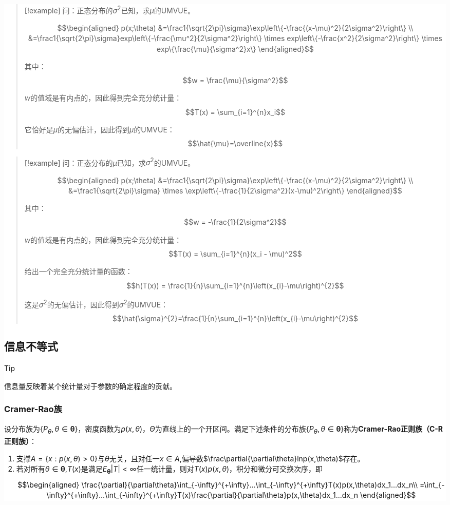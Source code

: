 > [!example]
> 问：正态分布的$\sigma^2$已知，求$\mu$的UMVUE。
> 
> $$\begin{aligned}
> p(x;\theta)
> &=\frac1{\sqrt{2\pi}\sigma}\exp\left\{-\frac{(x-\mu)^2}{2\sigma^2}\right\} \\
> &=\frac1{\sqrt{2\pi}\sigma}exp\left\{-\frac{\mu^2}{2\sigma^2}\right\} \times exp\left\{-\frac{x^2}{2\sigma^2}\right\} \times exp\{\frac{\mu}{\sigma^2}x\}
> \end{aligned}$$
> 
> 其中：
> $$w = \frac{\mu}{\sigma^2}$$
> 
> $w$的值域是有内点的，因此得到完全充分统计量：
> $$T(x) = \sum_{i=1}^{n}x_i$$
> 
> 它恰好是$\mu$的无偏估计，因此得到$\mu$的UMVUE：
> $$\hat{\mu}=\overline{x}$$

> [!example]
> 问：正态分布的$\mu$已知，求$\sigma^2$的UMVUE。
> 
> $$\begin{aligned}
> p(x;\theta)
> &=\frac1{\sqrt{2\pi}\sigma}\exp\left\{-\frac{(x-\mu)^2}{2\sigma^2}\right\} \\
> &=\frac1{\sqrt{2\pi}\sigma} \times \exp\left\{-\frac{1}{2\sigma^2}(x-\mu)^2\right\}
> \end{aligned}$$
> 
> 其中：
> $$w = -\frac{1}{2\sigma^2}$$
> 
> $w$的值域是有内点的，因此得到完全充分统计量：
> $$T(x) = \sum_{i=1}^{n}(x_i - \mu)^2$$
> 
> 给出一个完全充分统计量的函数：
> $$h(T(x)) = \frac{1}{n}\sum_{i=1}^{n}\left(x_{i}-\mu\right)^{2}$$
> 
> 这是$\sigma^2$的无偏估计，因此得到$\sigma^2$的UMVUE：
> $$\hat{\sigma}^{2}=\frac{1}{n}\sum_{i=1}^{n}\left(x_{i}-\mu\right)^{2}$$

## 信息不等式

> [!tip]
> 信息量反映着某个统计量对于参数的确定程度的贡献。

### Cramer-Rao族

设分布族为$\{P_{\theta},\theta\in\boldsymbol{\theta}\}$，密度函数为$p(x,\theta)$，$\Theta$为直线上的一个开区间。满足下述条件的分布族$\{P_\theta,\theta\in\boldsymbol{\theta}\}$称为**Cramer-Rao正则族（C-R正则族）**：

1. 支撑$A=\{x{:}p(x, \theta)>0\}$与$\theta$无关，且对任一$x\in A$,偏导数$\frac\partial{\partial\theta}lnp(x,\theta)$存在。
2. 若对所有$\theta\in\boldsymbol{\theta}$,$T(x)$是满足$E_{\boldsymbol{\theta}}|T|<\infty$任一统计量，则对$T(x)p(x,\theta)$，积分和微分可交换次序，即
$$\begin{aligned}
\frac{\partial}{\partial\theta}\int_{-\infty}^{+\infty}...\int_{-\infty}^{+\infty}T(x)p(x,\theta)dx_1...dx_n\\
=\int_{-\infty}^{+\infty}...\int_{-\infty}^{+\infty}T(x)\frac{\partial}{\partial\theta}p(x,\theta)dx_1...dx_n
\end{aligned}$$
